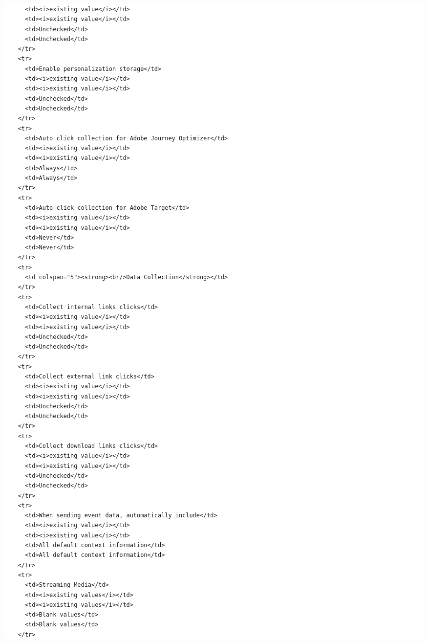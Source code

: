           <td><i>existing value</i></td>
          <td><i>existing value</i></td>
          <td>Unchecked</td>
          <td>Unchecked</td>
        </tr>
        <tr>
          <td>Enable personalization storage</td>
          <td><i>existing value</i></td>
          <td><i>existing value</i></td>
          <td>Unchecked</td>
          <td>Unchecked</td>
        </tr>
        <tr>
          <td>Auto click collection for Adobe Journey Optimizer</td>
          <td><i>existing value</i></td>
          <td><i>existing value</i></td>
          <td>Always</td>
          <td>Always</td>
        </tr>
        <tr>
          <td>Auto click collection for Adobe Target</td>
          <td><i>existing value</i></td>
          <td><i>existing value</i></td>
          <td>Never</td>
          <td>Never</td>
        </tr>
        <tr>
          <td colspan="5"><strong><br/>Data Collection</strong></td>
        </tr>
        <tr>
          <td>Collect internal links clicks</td>
          <td><i>existing value</i></td>
          <td><i>existing value</i></td>
          <td>Unchecked</td>
          <td>Unchecked</td>
        </tr>
        <tr>
          <td>Collect external link clicks</td>
          <td><i>existing value</i></td>
          <td><i>existing value</i></td>
          <td>Unchecked</td>
          <td>Unchecked</td>
        </tr>
        <tr>
          <td>Collect download links clicks</td>
          <td><i>existing value</i></td>
          <td><i>existing value</i></td>
          <td>Unchecked</td>
          <td>Unchecked</td>
        </tr>
        <tr>
          <td>When sending event data, automatically include</td>
          <td><i>existing value</i></td>
          <td><i>existing value</i></td>
          <td>All default context information</td>
          <td>All default context information</td>
        </tr>
        <tr>
          <td>Streaming Media</td>
          <td><i>existing values</i></td>
          <td><i>existing values</i></td>
          <td>Blank values</td>
          <td>Blank values</td>
        </tr>